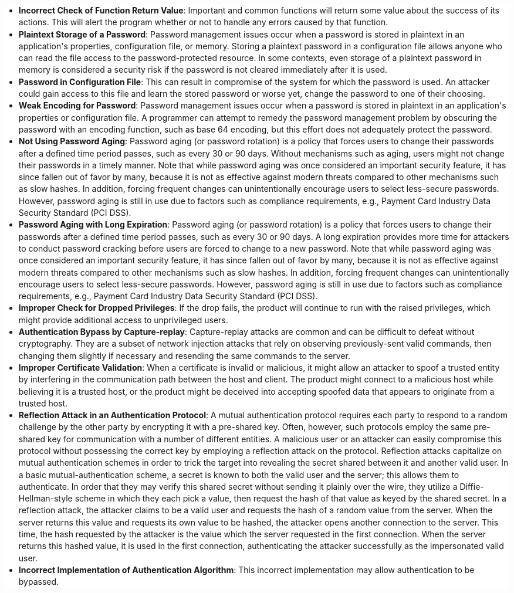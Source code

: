 - **Incorrect Check of Function Return Value**: Important and common functions will return some value about the success of its actions. This will alert the program whether or not to handle any errors caused by that function.
- **Plaintext Storage of a Password**: Password management issues occur when a password is stored in plaintext in an application's properties, configuration file, or memory. Storing a plaintext password in a configuration file allows anyone who can read the file access to the password-protected resource. In some contexts, even storage of a plaintext password in memory is considered a security risk if the password is not cleared immediately after it is used.
- **Password in Configuration File**: This can result in compromise of the system for which the password is used. An attacker could gain access to this file and learn the stored password or worse yet, change the password to one of their choosing.
- **Weak Encoding for Password**: Password management issues occur when a password is stored in plaintext in an application's properties or configuration file. A programmer can attempt to remedy the password management problem by obscuring the password with an encoding function, such as base 64 encoding, but this effort does not adequately protect the password.
- **Not Using Password Aging**: Password aging (or password rotation) is a policy that forces users to change their passwords after a defined time period passes, such as every 30 or 90 days. Without mechanisms such as aging, users might not change their passwords in a timely manner. Note that while password aging was once considered an important security feature, it has since fallen out of favor by many, because it is not as effective against modern threats compared to other mechanisms such as slow hashes. In addition, forcing frequent changes can unintentionally encourage users to select less-secure passwords. However, password aging is still in use due to factors such as compliance requirements, e.g., Payment Card Industry Data Security Standard (PCI DSS).
- **Password Aging with Long Expiration**: Password aging (or password rotation) is a policy that forces users to change their passwords after a defined time period passes, such as every 30 or 90 days. A long expiration provides more time for attackers to conduct password cracking before users are forced to change to a new password. Note that while password aging was once considered an important security feature, it has since fallen out of favor by many, because it is not as effective against modern threats compared to other mechanisms such as slow hashes. In addition, forcing frequent changes can unintentionally encourage users to select less-secure passwords. However, password aging is still in use due to factors such as compliance requirements, e.g., Payment Card Industry Data Security Standard (PCI DSS).
- **Improper Check for Dropped Privileges**: If the drop fails, the product will continue to run with the raised privileges, which might provide additional access to unprivileged users.
- **Authentication Bypass by Capture-replay**: Capture-replay attacks are common and can be difficult to defeat without cryptography. They are a subset of network injection attacks that rely on observing previously-sent valid commands, then changing them slightly if necessary and resending the same commands to the server.
- **Improper Certificate Validation**: When a certificate is invalid or malicious, it might allow an attacker to spoof a trusted entity by interfering in the communication path between the host and client. The product might connect to a malicious host while believing it is a trusted host, or the product might be deceived into accepting spoofed data that appears to originate from a trusted host.
- **Reflection Attack in an Authentication Protocol**: A mutual authentication protocol requires each party to respond to a random challenge by the other party by encrypting it with a pre-shared key. Often, however, such protocols employ the same pre-shared key for communication with a number of different entities. A malicious user or an attacker can easily compromise this protocol without possessing the correct key by employing a reflection attack on the protocol. Reflection attacks capitalize on mutual authentication schemes in order to trick the target into revealing the secret shared between it and another valid user. In a basic mutual-authentication scheme, a secret is known to both the valid user and the server; this allows them to authenticate. In order that they may verify this shared secret without sending it plainly over the wire, they utilize a Diffie-Hellman-style scheme in which they each pick a value, then request the hash of that value as keyed by the shared secret. In a reflection attack, the attacker claims to be a valid user and requests the hash of a random value from the server. When the server returns this value and requests its own value to be hashed, the attacker opens another connection to the server. This time, the hash requested by the attacker is the value which the server requested in the first connection. When the server returns this hashed value, it is used in the first connection, authenticating the attacker successfully as the impersonated valid user.
- **Incorrect Implementation of Authentication Algorithm**: This incorrect implementation may allow authentication to be bypassed.